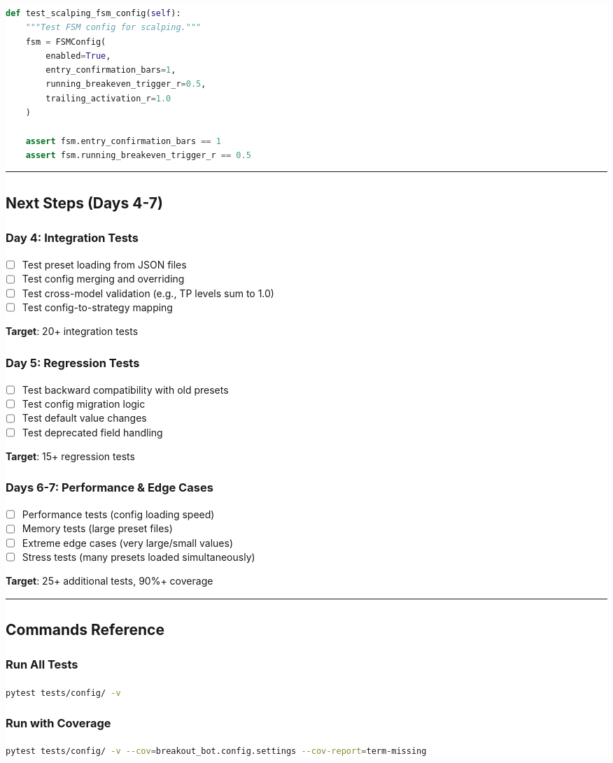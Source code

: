 ```python
def test_scalping_fsm_config(self):
    """Test FSM config for scalping."""
    fsm = FSMConfig(
        enabled=True,
        entry_confirmation_bars=1,
        running_breakeven_trigger_r=0.5,
        trailing_activation_r=1.0
    )
    
    assert fsm.entry_confirmation_bars == 1
    assert fsm.running_breakeven_trigger_r == 0.5
```

---

## Next Steps (Days 4-7)

### Day 4: Integration Tests
- [ ] Test preset loading from JSON files
- [ ] Test config merging and overriding
- [ ] Test cross-model validation (e.g., TP levels sum to 1.0)
- [ ] Test config-to-strategy mapping

**Target**: 20+ integration tests

### Day 5: Regression Tests
- [ ] Test backward compatibility with old presets
- [ ] Test config migration logic
- [ ] Test default value changes
- [ ] Test deprecated field handling

**Target**: 15+ regression tests

### Days 6-7: Performance & Edge Cases
- [ ] Performance tests (config loading speed)
- [ ] Memory tests (large preset files)
- [ ] Extreme edge cases (very large/small values)
- [ ] Stress tests (many presets loaded simultaneously)

**Target**: 25+ additional tests, 90%+ coverage

---

## Commands Reference

### Run All Tests
```bash
pytest tests/config/ -v
```

### Run with Coverage
```bash
pytest tests/config/ -v --cov=breakout_bot.config.settings --cov-report=term-missing
```

